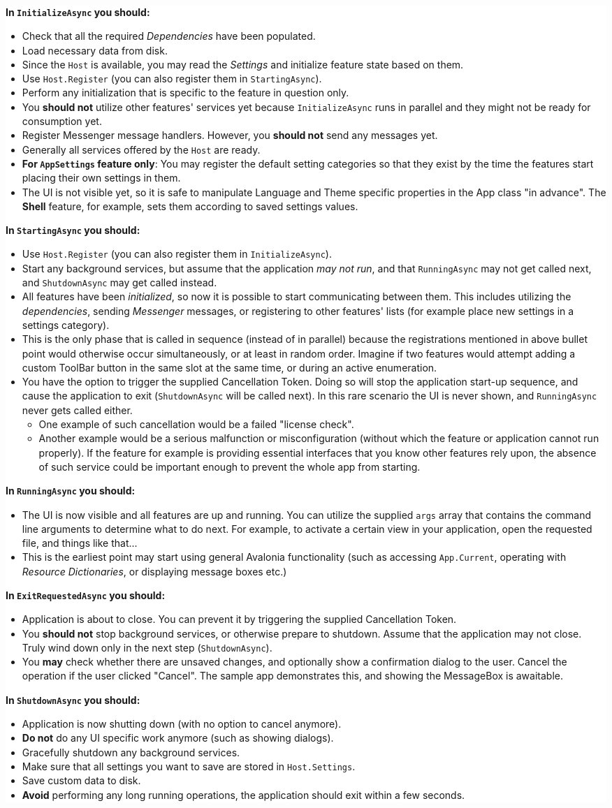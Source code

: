 **In `InitializeAsync` you should:**
- Check that all the required _Dependencies_ have been populated.
- Load necessary data from disk.
- Since the `Host` is available, you may read the _Settings_ and initialize feature state based on them.
- Use `Host.Register` (you can also register them in `StartingAsync`).
- Perform any initialization that is specific to the feature in question only.
- You **should not** utilize other features' services yet because `InitializeAsync` runs in parallel and they might not be ready for consumption yet.
- Register Messenger message handlers. However, you **should not** send any messages yet.
- Generally all services offered by the `Host` are ready.
- **For `AppSettings` feature only**: You may register the default setting categories so that they exist by the time the features start placing their own settings in them.
- The UI is not visible yet, so it is safe to manipulate Language and Theme specific properties in the App class "in advance". The **Shell** feature, for example, sets them according to saved settings values.

**In `StartingAsync` you should:**
- Use `Host.Register` (you can also register them in `InitializeAsync`).
- Start any background services, but assume that the application _may not run_, and that `RunningAsync` may not get called next, and `ShutdownAsync` may get called instead.
- All features have been _initialized_, so now it is possible to start communicating between them. This includes utilizing the _dependencies_, sending _Messenger_ messages, or registering to other features' lists (for example place new settings in a settings category).
- This is the only phase that is called in sequence (instead of in parallel) because the registrations mentioned in above bullet point would otherwise occur simultaneously, or at least in random order. Imagine if two features would attempt adding a custom ToolBar button in the same slot at the same time, or during an active enumeration.
- You have the option to trigger the supplied Cancellation Token. Doing so will stop the application start-up sequence, and cause the application to exit (`ShutdownAsync` will be called next). In this rare scenario the UI is never shown, and `RunningAsync` never gets called either.
    - One example of such cancellation would be a failed "license check".
    - Another example would be a serious malfunction or misconfiguration (without which the feature or application cannot run properly). If the feature for example is providing essential interfaces that you know other features rely upon, the absence of such service could be important enough to prevent the whole app from starting.

**In `RunningAsync` you should:**
- The UI is now visible and all features are up and running. You can utilize the supplied `args` array that contains the command line arguments to determine what to do next. For example, to activate a certain view in your application, open the requested file, and things like that...
- This is the earliest point may start using general Avalonia functionality (such as accessing `App.Current`, operating with _Resource Dictionaries_, or displaying message boxes etc.)

**In `ExitRequestedAsync` you should:**
- Application is about to close. You can prevent it by triggering the supplied Cancellation Token.
- You **should not** stop background services, or otherwise prepare to shutdown. Assume that the application may not close. Truly wind down only in the next step (`ShutdownAsync`).
- You **may** check whether there are unsaved changes, and optionally show a confirmation dialog to the user. Cancel the operation if the user clicked "Cancel". The sample app demonstrates this, and showing the MessageBox is awaitable.

**In `ShutdownAsync` you should:**
- Application is now shutting down (with no option to cancel anymore).
- **Do not** do any UI specific work anymore (such as showing dialogs).
- Gracefully shutdown any background services.
- Make sure that all settings you want to save are stored in `Host.Settings`.
- Save custom data to disk.
- **Avoid** performing any long running operations, the application should exit within a few seconds.
